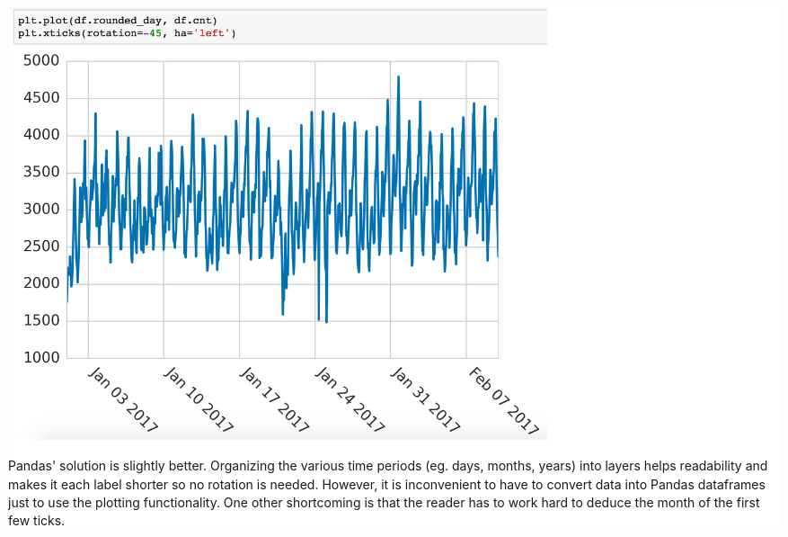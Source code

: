<p><img src='/pics/pltxticks.png' width='600'></p>

Pandas' solution is slightly better. Organizing the various time periods (eg. days, months, years) into layers helps readability and makes it each label shorter so no rotation is needed. However, it is inconvenient to have to convert data into Pandas dataframes just to use the plotting functionality. One other shortcoming is that the reader has to work hard to deduce the month of the first few ticks.
